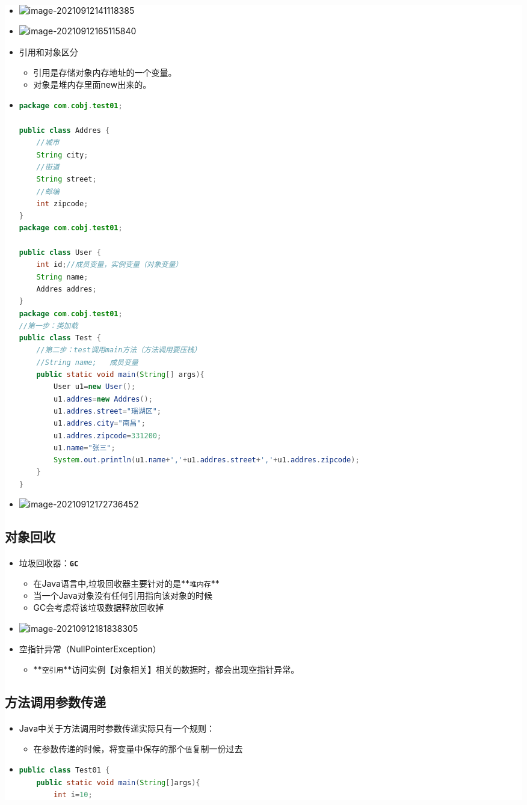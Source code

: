 - ![image-20210912141118385](https://iskr.gitee.io/pic/blog/image-20210912141118385.png)

- ![image-20210912165115840](https://iskr.gitee.io/pic/blog/image-20210912165115840.png)

- 引用和对象区分

  - 引用是存储对象内存地址的一个变量。
  - 对象是堆内存里面new出来的。

- ```java
  package com.cobj.test01;
  
  public class Addres {
      //城市
      String city;
      //街道
      String street;
      //邮编
      int zipcode;
  }
  package com.cobj.test01;
  
  public class User {
      int id;//成员变量，实例变量（对象变量）
      String name;
      Addres addres;
  }
  package com.cobj.test01;
  //第一步：类加载
  public class Test {
      //第二步：test调用main方法（方法调用要压栈）
      //String name;   成员变量
      public static void main(String[] args){
          User u1=new User();
          u1.addres=new Addres();
          u1.addres.street="瑶湖区";
          u1.addres.city="南昌";
          u1.addres.zipcode=331200;
          u1.name="张三";
          System.out.println(u1.name+','+u1.addres.street+','+u1.addres.zipcode);
      }
  }
  ```

- ![image-20210912172736452](https://iskr.gitee.io/pic/blog/image-20210912172736452.png)

## 对象回收

- 垃圾回收器：**`GC`**
  - 在Java语言中,垃圾回收器主要针对的是**`堆内存`**
  - 当一个Java对象没有任何引用指向该对象的时候
  - GC会考虑将该垃圾数据释放回收掉

- ![image-20210912181838305](https://iskr.gitee.io/pic/blog/image-20210912181838305.png)
- 空指针异常（NullPointerException）
  - **`空引用`**访问实例【对象相关】相关的数据时，都会出现空指针异常。

## 方法调用参数传递

- Java中关于方法调用时参数传递实际只有一个规则：
  - 在参数传递的时候，将变量中保存的那个`值`复制一份过去

- ```java
  public class Test01 {
      public static void main(String[]args){
          int i=10;
  ```